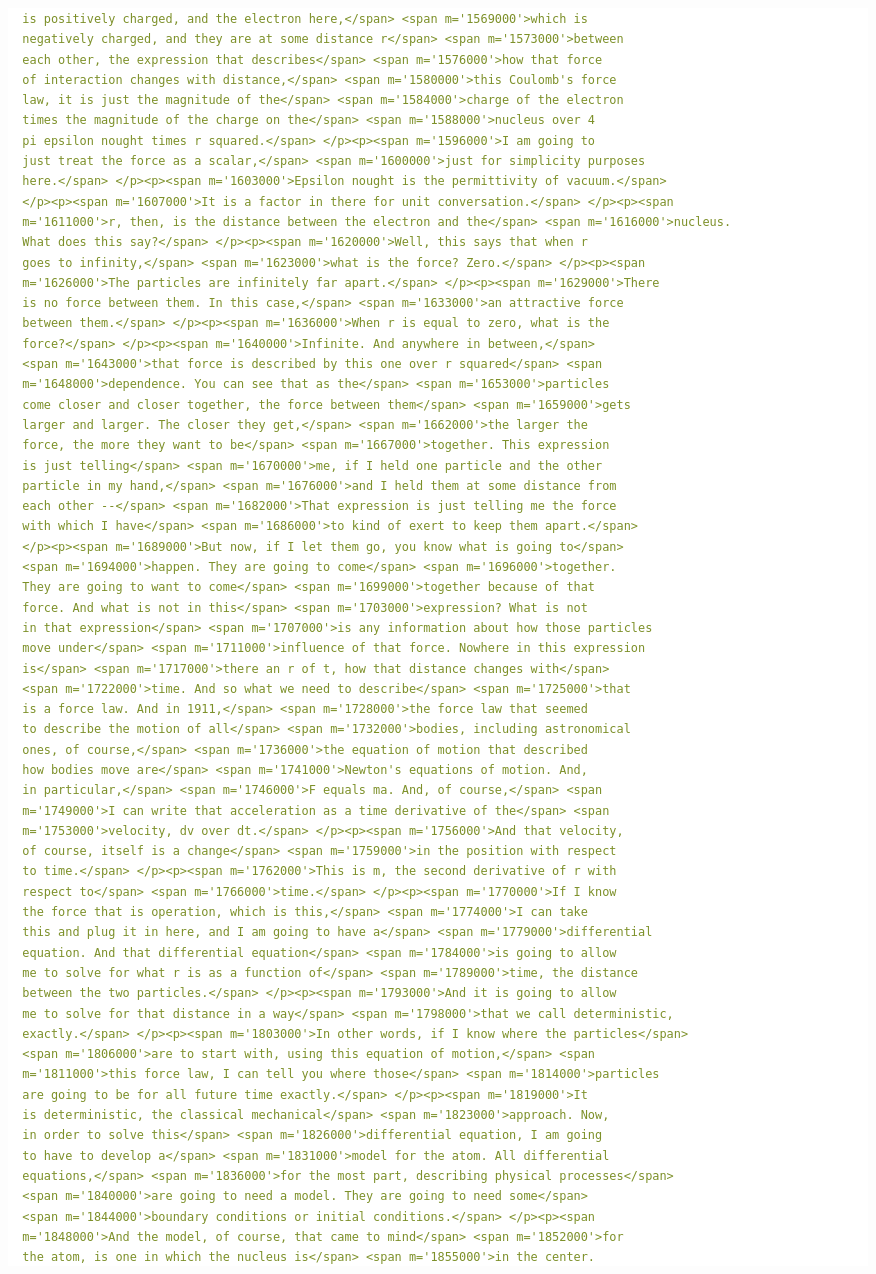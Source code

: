 ```yaml
  is positively charged, and the electron here,</span> <span m='1569000'>which is
  negatively charged, and they are at some distance r</span> <span m='1573000'>between
  each other, the expression that describes</span> <span m='1576000'>how that force
  of interaction changes with distance,</span> <span m='1580000'>this Coulomb's force
  law, it is just the magnitude of the</span> <span m='1584000'>charge of the electron
  times the magnitude of the charge on the</span> <span m='1588000'>nucleus over 4
  pi epsilon nought times r squared.</span> </p><p><span m='1596000'>I am going to
  just treat the force as a scalar,</span> <span m='1600000'>just for simplicity purposes
  here.</span> </p><p><span m='1603000'>Epsilon nought is the permittivity of vacuum.</span>
  </p><p><span m='1607000'>It is a factor in there for unit conversation.</span> </p><p><span
  m='1611000'>r, then, is the distance between the electron and the</span> <span m='1616000'>nucleus.
  What does this say?</span> </p><p><span m='1620000'>Well, this says that when r
  goes to infinity,</span> <span m='1623000'>what is the force? Zero.</span> </p><p><span
  m='1626000'>The particles are infinitely far apart.</span> </p><p><span m='1629000'>There
  is no force between them. In this case,</span> <span m='1633000'>an attractive force
  between them.</span> </p><p><span m='1636000'>When r is equal to zero, what is the
  force?</span> </p><p><span m='1640000'>Infinite. And anywhere in between,</span>
  <span m='1643000'>that force is described by this one over r squared</span> <span
  m='1648000'>dependence. You can see that as the</span> <span m='1653000'>particles
  come closer and closer together, the force between them</span> <span m='1659000'>gets
  larger and larger. The closer they get,</span> <span m='1662000'>the larger the
  force, the more they want to be</span> <span m='1667000'>together. This expression
  is just telling</span> <span m='1670000'>me, if I held one particle and the other
  particle in my hand,</span> <span m='1676000'>and I held them at some distance from
  each other --</span> <span m='1682000'>That expression is just telling me the force
  with which I have</span> <span m='1686000'>to kind of exert to keep them apart.</span>
  </p><p><span m='1689000'>But now, if I let them go, you know what is going to</span>
  <span m='1694000'>happen. They are going to come</span> <span m='1696000'>together.
  They are going to want to come</span> <span m='1699000'>together because of that
  force. And what is not in this</span> <span m='1703000'>expression? What is not
  in that expression</span> <span m='1707000'>is any information about how those particles
  move under</span> <span m='1711000'>influence of that force. Nowhere in this expression
  is</span> <span m='1717000'>there an r of t, how that distance changes with</span>
  <span m='1722000'>time. And so what we need to describe</span> <span m='1725000'>that
  is a force law. And in 1911,</span> <span m='1728000'>the force law that seemed
  to describe the motion of all</span> <span m='1732000'>bodies, including astronomical
  ones, of course,</span> <span m='1736000'>the equation of motion that described
  how bodies move are</span> <span m='1741000'>Newton's equations of motion. And,
  in particular,</span> <span m='1746000'>F equals ma. And, of course,</span> <span
  m='1749000'>I can write that acceleration as a time derivative of the</span> <span
  m='1753000'>velocity, dv over dt.</span> </p><p><span m='1756000'>And that velocity,
  of course, itself is a change</span> <span m='1759000'>in the position with respect
  to time.</span> </p><p><span m='1762000'>This is m, the second derivative of r with
  respect to</span> <span m='1766000'>time.</span> </p><p><span m='1770000'>If I know
  the force that is operation, which is this,</span> <span m='1774000'>I can take
  this and plug it in here, and I am going to have a</span> <span m='1779000'>differential
  equation. And that differential equation</span> <span m='1784000'>is going to allow
  me to solve for what r is as a function of</span> <span m='1789000'>time, the distance
  between the two particles.</span> </p><p><span m='1793000'>And it is going to allow
  me to solve for that distance in a way</span> <span m='1798000'>that we call deterministic,
  exactly.</span> </p><p><span m='1803000'>In other words, if I know where the particles</span>
  <span m='1806000'>are to start with, using this equation of motion,</span> <span
  m='1811000'>this force law, I can tell you where those</span> <span m='1814000'>particles
  are going to be for all future time exactly.</span> </p><p><span m='1819000'>It
  is deterministic, the classical mechanical</span> <span m='1823000'>approach. Now,
  in order to solve this</span> <span m='1826000'>differential equation, I am going
  to have to develop a</span> <span m='1831000'>model for the atom. All differential
  equations,</span> <span m='1836000'>for the most part, describing physical processes</span>
  <span m='1840000'>are going to need a model. They are going to need some</span>
  <span m='1844000'>boundary conditions or initial conditions.</span> </p><p><span
  m='1848000'>And the model, of course, that came to mind</span> <span m='1852000'>for
  the atom, is one in which the nucleus is</span> <span m='1855000'>in the center.
```